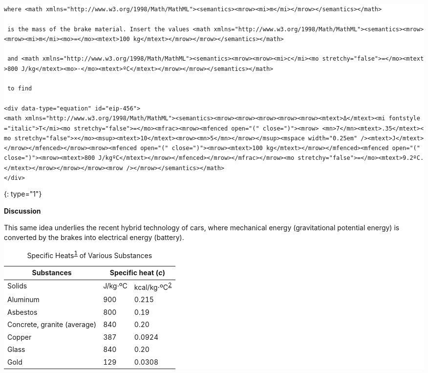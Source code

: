     where <math xmlns="http://www.w3.org/1998/Math/MathML"><semantics><mrow><mi>m</mi></mrow></semantics></math>
    
     is the mass of the brake material. Insert the values <math xmlns="http://www.w3.org/1998/Math/MathML"><semantics><mrow><mrow><mi>m</mi><mo>=</mo><mtext>100 kg</mtext></mrow></mrow></semantics></math>
    
     and <math xmlns="http://www.w3.org/1998/Math/MathML"><semantics><mrow><mrow><mi>c</mi><mo stretchy="false">=</mo><mtext>800 J/kg</mtext><mo>⋅</mo><mtext>ºC</mtext></mrow></mrow></semantics></math>
    
     to find
    
    <div data-type="equation" id="eip-456">
    <math xmlns="http://www.w3.org/1998/Math/MathML"><semantics><mrow><mrow><mrow><mrow><mrow><mtext>Δ</mtext><mi fontstyle="italic">T</mi><mo stretchy="false">=</mo><mfrac><mrow><mfenced open="(" close=")"><mrow> <mn>7</mn><mtext>.35</mtext><mo stretchy="false">×</mo><msup><mtext>10</mtext><mrow><mn>5</mn></mrow></msup><mspace width="0.25em" /><mtext>J</mtext></mrow></mfenced></mrow><mrow><mfenced open="(" close=")"><mrow><mtext>100 kg</mtext></mrow></mfenced><mfenced open="(" close=")"><mrow><mtext>800 J/kgºC</mtext></mrow></mfenced></mrow></mfrac></mrow><mo stretchy="false">=</mo><mtext>9.2ºC.</mtext></mrow></mrow></mrow><mrow /></mrow></semantics></math>
    </div>
{: type="1"}

**Discussion**

This same idea underlies the recent hybrid technology of cars, where mechanical energy (gravitational potential energy) is converted by the brakes into electrical energy (battery).

</div>

<table id="import-auto-id1921148" summary="Specific Heats of Various Substances"><caption><span data-type="title">Specific Heats<sup data-type="footnote-number" id="footnote-ref1"><a data-type="footnote-link" href="#footnote1">1</a></sup> of Various Substances</span></caption><thead><tr>
            <th data-align="center">
              <strong>Substances</strong>
            </th>
            <th colspan="2" data-align="center"><strong>Specific heat</strong> (<em>c</em>)</th>
             </tr></thead><tbody><tr>
            <td data-align="center">Solids</td>
            <td data-align="center">J/kg⋅ºC</td>
            <td data-align="center">kcal/kg⋅ºC<sup data-type="footnote-number" id="footnote-ref2"><a data-type="footnote-link" href="#footnote2">2</a></sup>
            </td>
          </tr><tr>
            <td>Aluminum</td>
            <td>900</td>
            <td>0.215</td>
          </tr><tr>
            <td>Asbestos</td>
            <td>800</td>
            <td>0.19</td>
          </tr><tr>
            <td>Concrete, granite (average)</td>
            <td>840</td>
            <td>0.20</td>
          </tr><tr>
            <td>Copper</td>
            <td>387</td>
            <td>0.0924</td>
          </tr><tr>
            <td>Glass</td>
            <td>840</td>
            <td>0.20</td>
          </tr><tr>
            <td>Gold</td>
            <td>129</td>
            <td>0.0308</td>
          </tr><tr>